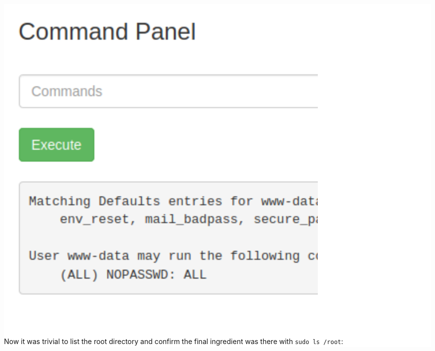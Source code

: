 ![](images/Pasted-image-20220624150230.png)

Now it was trivial to list the root directory and confirm the final ingredient was there with `sudo ls /root`:
